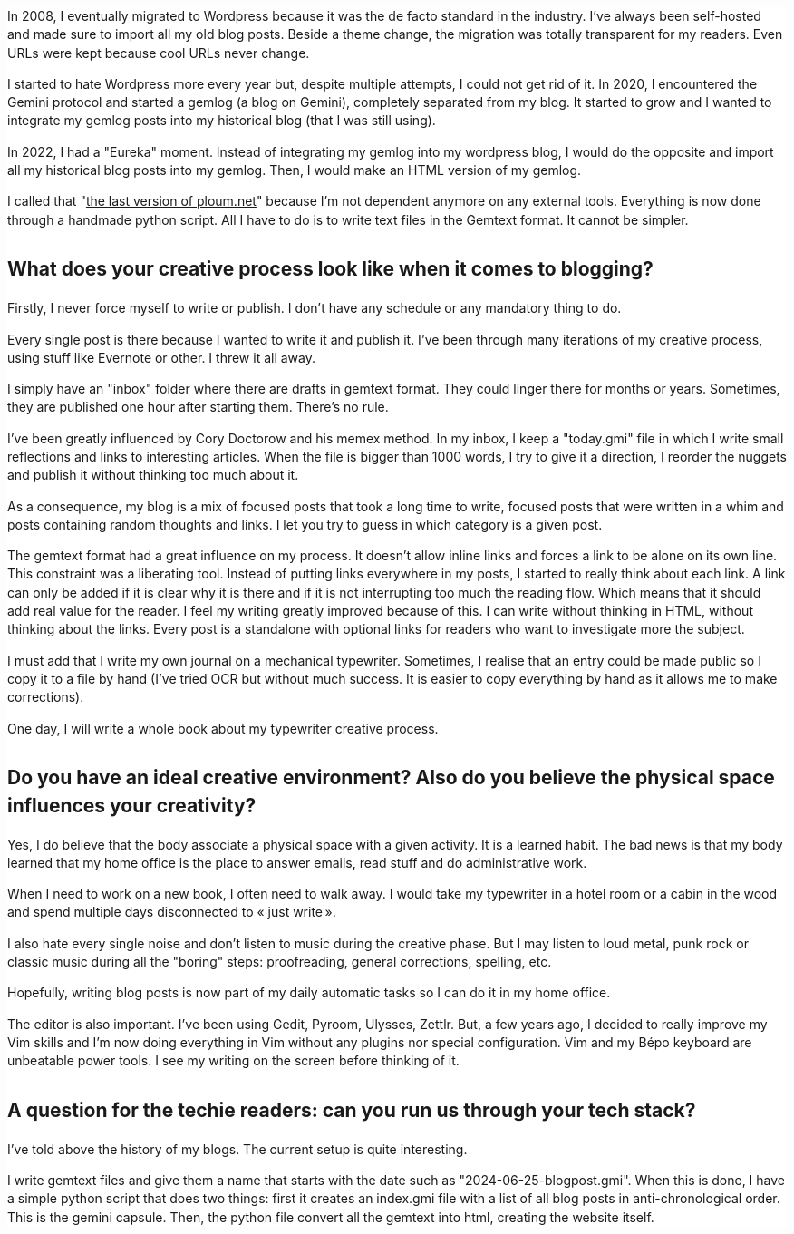 <p>In 2008, I eventually migrated to Wordpress because it was the de facto standard in the industry. I’ve always been self-hosted and made sure to import all my old blog posts. Beside a theme change, the migration was totally transparent for my readers. Even URLs were kept because cool URLs never change.</p>
<p>I started to hate Wordpress more every year but, despite multiple attempts, I could not get rid of it. In 2020, I encountered the Gemini protocol and started a gemlog (a blog on Gemini), completely separated from my blog. It started to grow and I wanted to integrate my gemlog posts into my historical blog (that I was still using).</p>
<p>In 2022, I had a "Eureka" moment. Instead of integrating my gemlog into my wordpress blog, I would do the opposite and import all my historical blog posts into my gemlog. Then, I would make an HTML version of my gemlog.</p>
<p>I called that "<a href="https://ploum.net/2022-12-04-fin-du-blog-et-derniere-version.html">the last version of ploum.net</a>" because I’m not dependent anymore on any external tools. Everything is now done through a handmade python script. All I have to do is to write text files in the Gemtext format. It cannot be simpler.</p>
<h2>What does your creative process look like when it comes to blogging?</h2>
<p>Firstly, I never force myself to write or publish. I don’t have any schedule or any mandatory thing to do.</p>
<p>Every single post is there because I wanted to write it and publish it. I’ve been through many iterations of my creative process, using stuff like Evernote or other. I threw it all away.</p>
<p>I simply have an "inbox" folder where there are drafts in gemtext format. They could linger there for months or years. Sometimes, they are published one hour after starting them. There’s no rule.</p>
<p>I’ve been greatly influenced by Cory Doctorow and his memex method. In my inbox, I keep a "today.gmi" file in which I write small reflections and links to interesting articles. When the file is bigger than 1000 words, I try to give it a direction, I reorder the nuggets and publish it without thinking too much about it.</p>
<p>As a consequence, my blog is a mix of focused posts that took a long time to write, focused posts that were written in a whim and posts containing random thoughts and links. I let you try to guess in which category is a given post.</p>
<p>The gemtext format had a great influence on my process. It doesn’t allow inline links and forces a link to be alone on its own line. This constraint was a liberating tool. Instead of putting links everywhere in my posts, I started to really think about each link. A link can only be added if it is clear why it is there and if it is not interrupting too much the reading flow. Which means that it should add real value for the reader. I feel my writing greatly improved because of this. I can write without thinking in HTML, without thinking about the links. Every post is a standalone with optional links for readers who want to investigate more the subject.</p>
<p>I must add that I write my own journal on a mechanical typewriter. Sometimes, I realise that an entry could be made public so I copy it to a file by hand (I’ve tried OCR but without much success. It is easier to copy everything by hand as it allows me to make corrections).</p>
<p>One day, I will write a whole book about my typewriter creative process.</p>
<h2>Do you have an ideal creative environment? Also do you believe the physical space influences your creativity?</h2>
<p>Yes, I do believe that the body associate a physical space with a given activity. It is a learned habit. The bad news is that my body learned that my home office is the place to answer emails, read stuff and do administrative work.</p>
<p>When I need to work on a new book, I often need to walk away. I would take my typewriter in a hotel room or a cabin in the wood and spend multiple days disconnected to « just write ».</p>
<p>I also hate every single noise and don’t listen to music during the creative phase. But I may listen to loud metal, punk rock or classic music during all the "boring" steps: proofreading, general corrections, spelling, etc.</p>
<p>Hopefully, writing blog posts is now part of my daily automatic tasks so I can do it in my home office.</p>
<p>The editor is also important. I’ve been using Gedit, Pyroom, Ulysses, Zettlr. But, a few years ago, I decided to really improve my Vim skills and I’m now doing everything in Vim without any plugins nor special configuration. Vim and my Bépo keyboard are unbeatable power tools. I see my writing on the screen before thinking of it.</p>
<h2>A question for the techie readers: can you run us through your tech stack?</h2>
<p>I’ve told above the history of my blogs. The current setup is quite interesting.</p>
<p>I write gemtext files and give them a name that starts with the date such as "2024-06-25-blogpost.gmi". When this is done, I have a simple python script that does two things: first it creates an index.gmi file with a list of all blog posts in anti-chronological order. This is the gemini capsule. Then, the python file convert all the gemtext into html, creating the website itself.</p>
